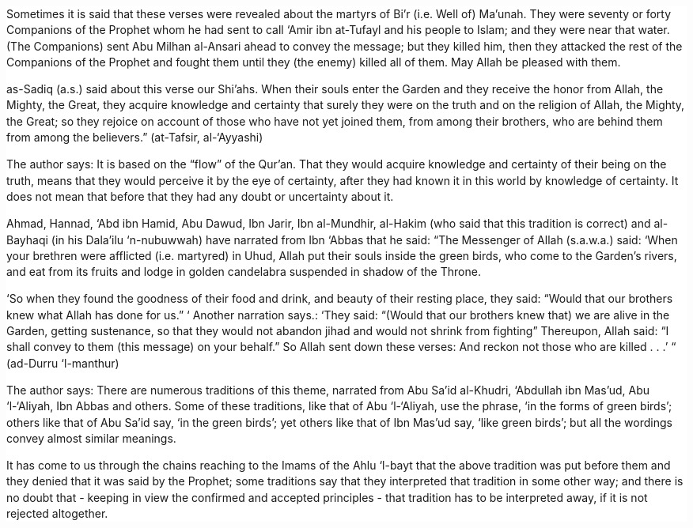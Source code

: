 Sometimes it is said that these verses were revealed about the martyrs
of Bi’r (i.e. Well of) Ma’unah. They were seventy or forty Companions of
the Prophet whom he had sent to call ‘Amir ibn at-Tufayl and his people
to Islam; and they were near that water. (The Companions) sent Abu
Milhan al-Ansari ahead to convey the message; but they killed him, then
they attacked the rest of the Companions of the Prophet and fought them
until they (the enemy) killed all of them. May Allah be pleased with
them.

as-Sadiq (a.s.) said about this verse our Shi’ahs. When their souls
enter the Garden and they receive the honor from Allah, the Mighty, the
Great, they acquire knowledge and certainty that surely they were on the
truth and on the religion of Allah, the Mighty, the Great; so they
rejoice on account of those who have not yet joined them, from among
their brothers, who are behind them from among the believers.”
(at-Tafsir, al-‘Ayyashi)

The author says: It is based on the “flow” of the Qur’an. That they
would acquire knowledge and certainty of their being on the truth, means
that they would perceive it by the eye of certainty, after they had
known it in this world by knowledge of certainty. It does not mean that
before that they had any doubt or uncertainty about it.

Ahmad, Hannad, ‘Abd ibn Hamid, Abu Dawud, Ibn Jarir, Ibn al-Mundhir,
al-Hakim (who said that this tradition is correct) and al-Bayhaqi (in
his Dala’ilu ‘n-nubuwwah) have narrated from Ibn ‘Abbas that he said:
“The Messenger of Allah (s.a.w.a.) said: ‘When your brethren were
afflicted (i.e. martyred) in Uhud, Allah put their souls inside the
green birds, who come to the Garden’s rivers, and eat from its fruits
and lodge in golden can­delabra suspended in shadow of the Throne.

‘So when they found the goodness of their food and drink, and beauty of
their resting place, they said: “Would that our brothers knew what Allah
has done for us.” ‘ Another narration says.: ‘They said: “(Would that
our brothers knew that) we are alive in the Garden, getting sustenance,
so that they would not abandon jihad and would not shrink from fighting”
There­upon, Allah said: “I shall convey to them (this message) on your
behalf.” So Allah sent down these verses: And reckon not those who are
killed . . .’ “ (ad-Durru ‘l-manthur)

The author says: There are numerous traditions of this theme, narrated
from Abu Sa’id al-Khudri, ‘Abdullah ibn Mas’ud, Abu ‘l-‘Aliyah, Ibn
Abbas and others. Some of these traditions, like that of Abu ‘l-‘Aliyah,
use the phrase, ‘in the forms of green birds’; others like that of Abu
Sa’id say, ‘in the green birds’; yet others like that of Ibn Mas’ud say,
‘like green birds’; but all the wordings convey almost similar
meanings.

It has come to us through the chains reaching to the Imams of the Ahlu
‘l-bayt that the above tradition was put before them and they denied
that it was said by the Prophet; some traditions say that they
interpreted that tradition in some other way; and there is no doubt
that - keeping in view the confirmed and accepted principles - that
tradition has to be interpreted away, if it is not rejected
altogether.

